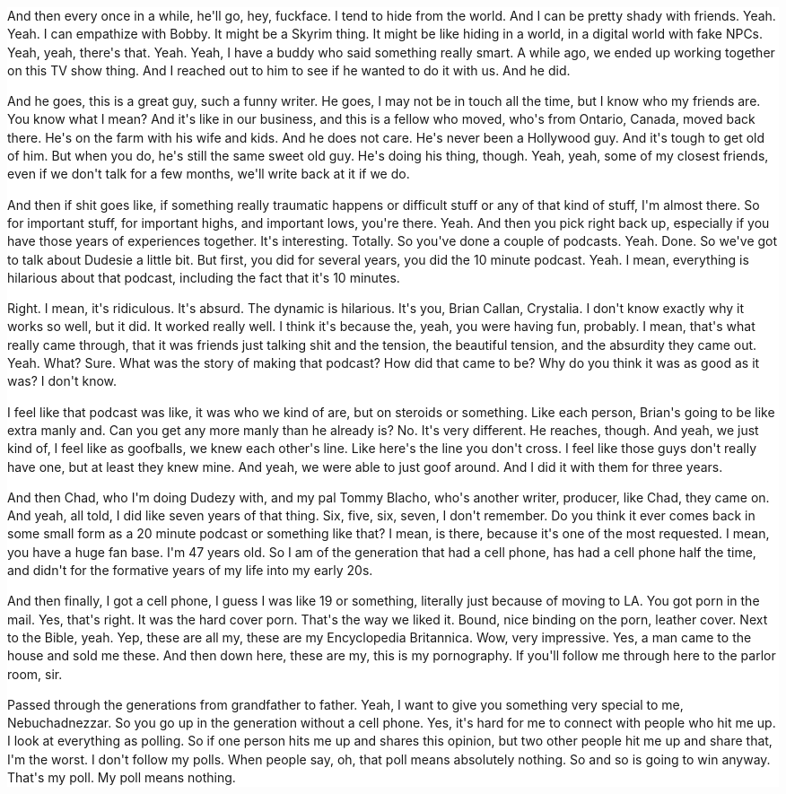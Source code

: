 And then every once in a while, he'll go, hey, fuckface. I tend to hide from the world. And I can be pretty shady with friends. Yeah. Yeah. I can empathize with Bobby. It might be a Skyrim thing. It might be like hiding in a world, in a digital world with fake NPCs. Yeah, yeah, there's that. Yeah. Yeah, I have a buddy who said something really smart. A while ago, we ended up working together on this TV show thing. And I reached out to him to see if he wanted to do it with us. And he did.

And he goes, this is a great guy, such a funny writer. He goes, I may not be in touch all the time, but I know who my friends are. You know what I mean? And it's like in our business, and this is a fellow who moved, who's from Ontario, Canada, moved back there. He's on the farm with his wife and kids. And he does not care. He's never been a Hollywood guy. And it's tough to get old of him. But when you do, he's still the same sweet old guy. He's doing his thing, though. Yeah, yeah, some of my closest friends, even if we don't talk for a few months, we'll write back at it if we do.

And then if shit goes like, if something really traumatic happens or difficult stuff or any of that kind of stuff, I'm almost there. So for important stuff, for important highs, and important lows, you're there. Yeah. And then you pick right back up, especially if you have those years of experiences together. It's interesting. Totally. So you've done a couple of podcasts. Yeah. Done. So we've got to talk about Dudesie a little bit. But first, you did for several years, you did the 10 minute podcast. Yeah. I mean, everything is hilarious about that podcast, including the fact that it's 10 minutes.

Right. I mean, it's ridiculous. It's absurd. The dynamic is hilarious. It's you, Brian Callan, Crystalia. I don't know exactly why it works so well, but it did. It worked really well. I think it's because the, yeah, you were having fun, probably. I mean, that's what really came through, that it was friends just talking shit and the tension, the beautiful tension, and the absurdity they came out. Yeah. What? Sure. What was the story of making that podcast? How did that came to be? Why do you think it was as good as it was? I don't know.

I feel like that podcast was like, it was who we kind of are, but on steroids or something. Like each person, Brian's going to be like extra manly and. Can you get any more manly than he already is? No. It's very different. He reaches, though. And yeah, we just kind of, I feel like as goofballs, we knew each other's line. Like here's the line you don't cross. I feel like those guys don't really have one, but at least they knew mine. And yeah, we were able to just goof around. And I did it with them for three years.

And then Chad, who I'm doing Dudezy with, and my pal Tommy Blacho, who's another writer, producer, like Chad, they came on. And yeah, all told, I did like seven years of that thing. Six, five, six, seven, I don't remember. Do you think it ever comes back in some small form as a 20 minute podcast or something like that? I mean, is there, because it's one of the most requested. I mean, you have a huge fan base. I'm 47 years old. So I am of the generation that had a cell phone, has had a cell phone half the time, and didn't for the formative years of my life into my early 20s.

And then finally, I got a cell phone, I guess I was like 19 or something, literally just because of moving to LA. You got porn in the mail. Yes, that's right. It was the hard cover porn. That's the way we liked it. Bound, nice binding on the porn, leather cover. Next to the Bible, yeah. Yep, these are all my, these are my Encyclopedia Britannica. Wow, very impressive. Yes, a man came to the house and sold me these. And then down here, these are my, this is my pornography. If you'll follow me through here to the parlor room, sir.

Passed through the generations from grandfather to father. Yeah, I want to give you something very special to me, Nebuchadnezzar. So you go up in the generation without a cell phone. Yes, it's hard for me to connect with people who hit me up. I look at everything as polling. So if one person hits me up and shares this opinion, but two other people hit me up and share that, I'm the worst. I don't follow my polls. When people say, oh, that poll means absolutely nothing. So and so is going to win anyway. That's my poll. My poll means nothing.
